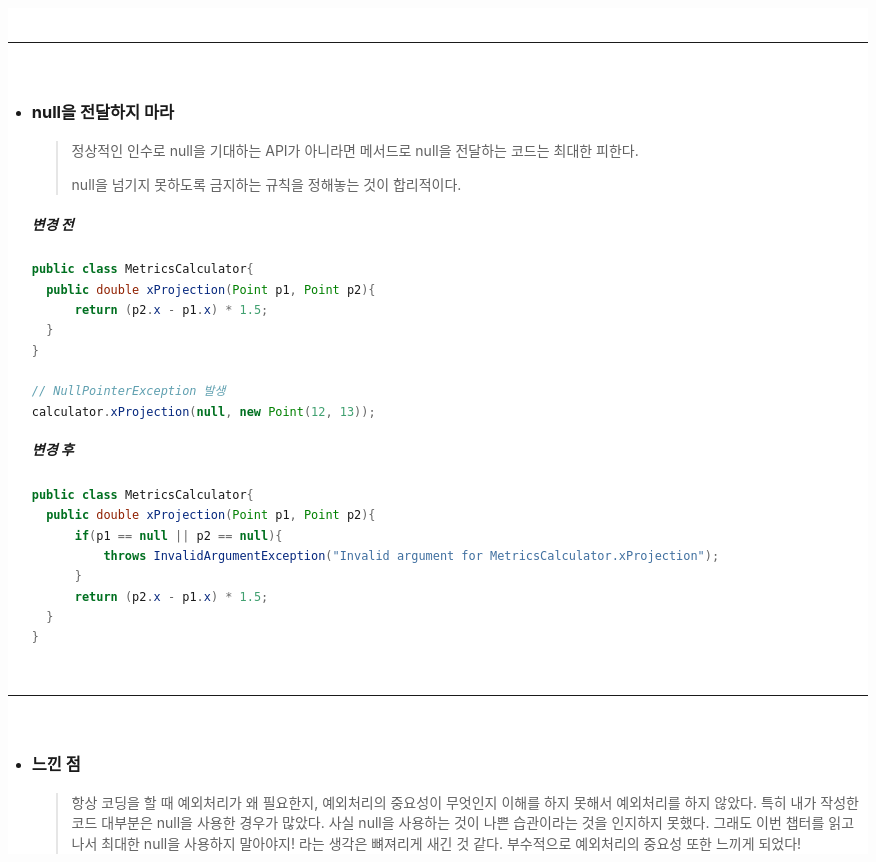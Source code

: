   

</br>



-------



</br>



- ### null을 전달하지 마라

  > 정상적인 인수로 null을 기대하는 API가 아니라면 메서드로 null을 전달하는 코드는 최대한 피한다.
  >
  > null을 넘기지 못하도록 금지하는 규칙을 정해놓는 것이 합리적이다.

  ##### 변경 전

  ```java
  public class MetricsCalculator{
  	public double xProjection(Point p1, Point p2){
  		return (p2.x - p1.x) * 1.5;
  	}
  }
  
  // NullPointerException 발생
  calculator.xProjection(null, new Point(12, 13)); 
  ```

  

  ##### 변경 후

  ```java
  public class MetricsCalculator{
  	public double xProjection(Point p1, Point p2){
  		if(p1 == null || p2 == null){
  			throws InvalidArgumentException("Invalid argument for MetricsCalculator.xProjection");
  		}
  		return (p2.x - p1.x) * 1.5;
  	}
  }
  ```



</br>



------



</br>

- ### 느낀 점

  > 항상 코딩을 할 때  예외처리가 왜 필요한지, 예외처리의 중요성이 무엇인지 이해를 하지 못해서 예외처리를 하지 않았다. 특히 내가 작성한 코드 대부분은 null을 사용한 경우가 많았다. 사실 null을 사용하는 것이 나쁜 습관이라는 것을 인지하지 못했다. 그래도 이번 챕터를 읽고 나서 최대한 null을 사용하지 말아야지! 라는 생각은 뼈져리게 새긴 것 같다. 부수적으로 예외처리의 중요성 또한 느끼게 되었다!
